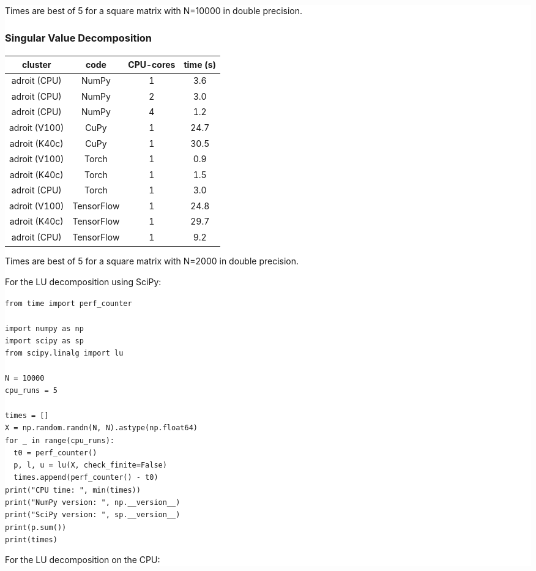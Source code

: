 Times are best of 5 for a square matrix with N=10000 in double precision.

### Singular Value Decomposition

| cluster              | code       |  CPU-cores | time (s) |
|:--------------------:|:----------:|:----------:|:--------:|
|  adroit (CPU)        | NumPy      |    1       |    3.6   |
|  adroit (CPU)        | NumPy      |    2       |    3.0   |
|  adroit (CPU)        | NumPy      |    4       |    1.2   |
|  adroit (V100)       | CuPy       |    1       |   24.7   |
|  adroit (K40c)       | CuPy       |    1       |   30.5   |
|  adroit (V100)       | Torch      |    1       |   0.9    |
|  adroit (K40c)       | Torch      |    1       |   1.5    |
|  adroit (CPU)        | Torch      |    1       |   3.0    |
|  adroit (V100)       | TensorFlow |    1       |   24.8   |
|  adroit (K40c)       | TensorFlow |    1       |   29.7   |
|  adroit (CPU)        | TensorFlow |    1       |    9.2   |

Times are best of 5 for a square matrix with N=2000 in double precision.

For the LU decomposition using SciPy:

```
from time import perf_counter

import numpy as np
import scipy as sp
from scipy.linalg import lu

N = 10000
cpu_runs = 5

times = []
X = np.random.randn(N, N).astype(np.float64)
for _ in range(cpu_runs):
  t0 = perf_counter()
  p, l, u = lu(X, check_finite=False)
  times.append(perf_counter() - t0)
print("CPU time: ", min(times))
print("NumPy version: ", np.__version__)
print("SciPy version: ", sp.__version__)
print(p.sum())
print(times)
```

For the LU decomposition on the CPU:
